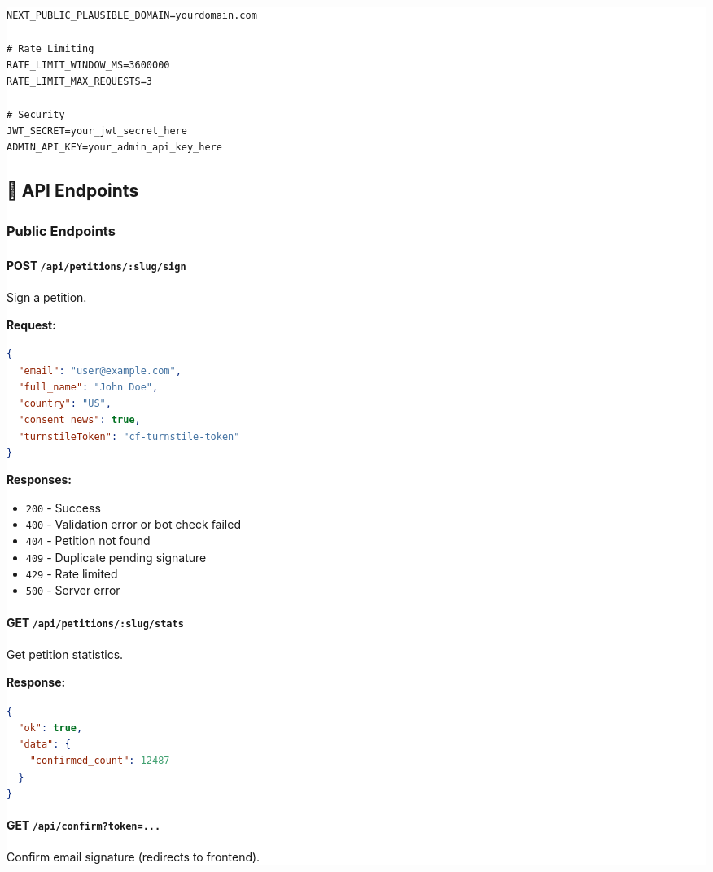 ```env
NEXT_PUBLIC_PLAUSIBLE_DOMAIN=yourdomain.com

# Rate Limiting
RATE_LIMIT_WINDOW_MS=3600000
RATE_LIMIT_MAX_REQUESTS=3

# Security
JWT_SECRET=your_jwt_secret_here
ADMIN_API_KEY=your_admin_api_key_here
```

## 🔌 API Endpoints

### Public Endpoints

#### POST `/api/petitions/:slug/sign`
Sign a petition.

**Request:**
```json
{
  "email": "user@example.com",
  "full_name": "John Doe",
  "country": "US",
  "consent_news": true,
  "turnstileToken": "cf-turnstile-token"
}
```

**Responses:**
- `200` - Success
- `400` - Validation error or bot check failed
- `404` - Petition not found
- `409` - Duplicate pending signature
- `429` - Rate limited
- `500` - Server error

#### GET `/api/petitions/:slug/stats`
Get petition statistics.

**Response:**
```json
{
  "ok": true,
  "data": {
    "confirmed_count": 12487
  }
}
```

#### GET `/api/confirm?token=...`
Confirm email signature (redirects to frontend).
